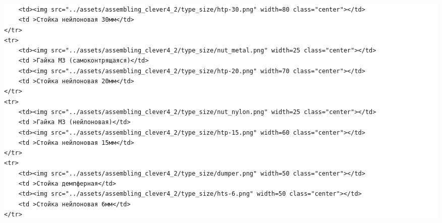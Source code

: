         <td><img src="../assets/assembling_clever4_2/type_size/htp-30.png" width=80 class="center"></td>
        <td >Стойка нейлоновая 30мм</td>
    </tr>
    <tr>
        <td><img src="../assets/assembling_clever4_2/type_size/nut_metal.png" width=25 class="center"></td>
        <td >Гайка M3 (самоконтрящаяся)</td>
        <td><img src="../assets/assembling_clever4_2/type_size/htp-20.png" width=70 class="center"></td>
        <td >Стойка нейлоновая 20мм</td>
    </tr>
    <tr>
        <td><img src="../assets/assembling_clever4_2/type_size/nut_nylon.png" width=25 class="center"></td>
        <td >Гайка M3 (нейлоновая)</td>
        <td><img src="../assets/assembling_clever4_2/type_size/htp-15.png" width=60 class="center"></td>
        <td >Стойка нейлоновая 15мм</td>
    </tr>
    <tr>
        <td><img src="../assets/assembling_clever4_2/type_size/dumper.png" width=50 class="center"></td>
        <td >Стойка демпферная</td>
        <td><img src="../assets/assembling_clever4_2/type_size/hts-6.png" width=50 class="center"></td>
        <td >Стойка нейлоновая 6мм</td>
    </tr>
</table>
